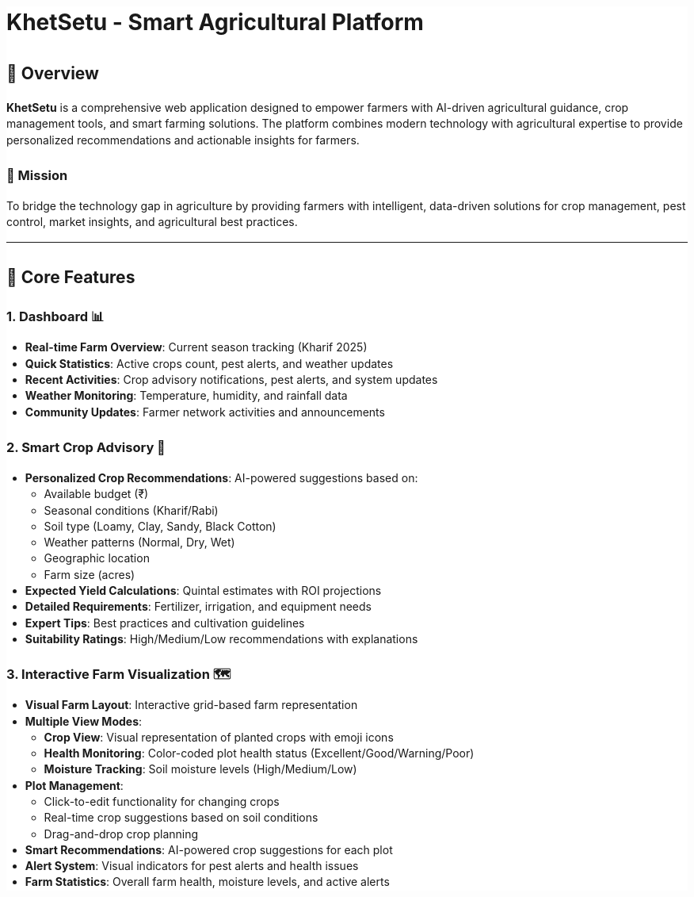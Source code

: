 # KhetSetu - Smart Agricultural Platform

## 🌾 Overview

**KhetSetu** is a comprehensive web application designed to empower farmers with AI-driven agricultural guidance, crop management tools, and smart farming solutions. The platform combines modern technology with agricultural expertise to provide personalized recommendations and actionable insights for farmers.

### 🎯 Mission
To bridge the technology gap in agriculture by providing farmers with intelligent, data-driven solutions for crop management, pest control, market insights, and agricultural best practices.

---

## 📱 Core Features

### 1. **Dashboard** 📊
- **Real-time Farm Overview**: Current season tracking (Kharif 2025)
- **Quick Statistics**: Active crops count, pest alerts, and weather updates
- **Recent Activities**: Crop advisory notifications, pest alerts, and system updates
- **Weather Monitoring**: Temperature, humidity, and rainfall data
- **Community Updates**: Farmer network activities and announcements

### 2. **Smart Crop Advisory** 🌱
- **Personalized Crop Recommendations**: AI-powered suggestions based on:
  - Available budget (₹)
  - Seasonal conditions (Kharif/Rabi)
  - Soil type (Loamy, Clay, Sandy, Black Cotton)
  - Weather patterns (Normal, Dry, Wet)
  - Geographic location
  - Farm size (acres)
- **Expected Yield Calculations**: Quintal estimates with ROI projections
- **Detailed Requirements**: Fertilizer, irrigation, and equipment needs
- **Expert Tips**: Best practices and cultivation guidelines
- **Suitability Ratings**: High/Medium/Low recommendations with explanations

### 3. **Interactive Farm Visualization** 🗺️
- **Visual Farm Layout**: Interactive grid-based farm representation
- **Multiple View Modes**:
  - **Crop View**: Visual representation of planted crops with emoji icons
  - **Health Monitoring**: Color-coded plot health status (Excellent/Good/Warning/Poor)
  - **Moisture Tracking**: Soil moisture levels (High/Medium/Low)
- **Plot Management**:
  - Click-to-edit functionality for changing crops
  - Real-time crop suggestions based on soil conditions
  - Drag-and-drop crop planning
- **Smart Recommendations**: AI-powered crop suggestions for each plot
- **Alert System**: Visual indicators for pest alerts and health issues
- **Farm Statistics**: Overall farm health, moisture levels, and active alerts

